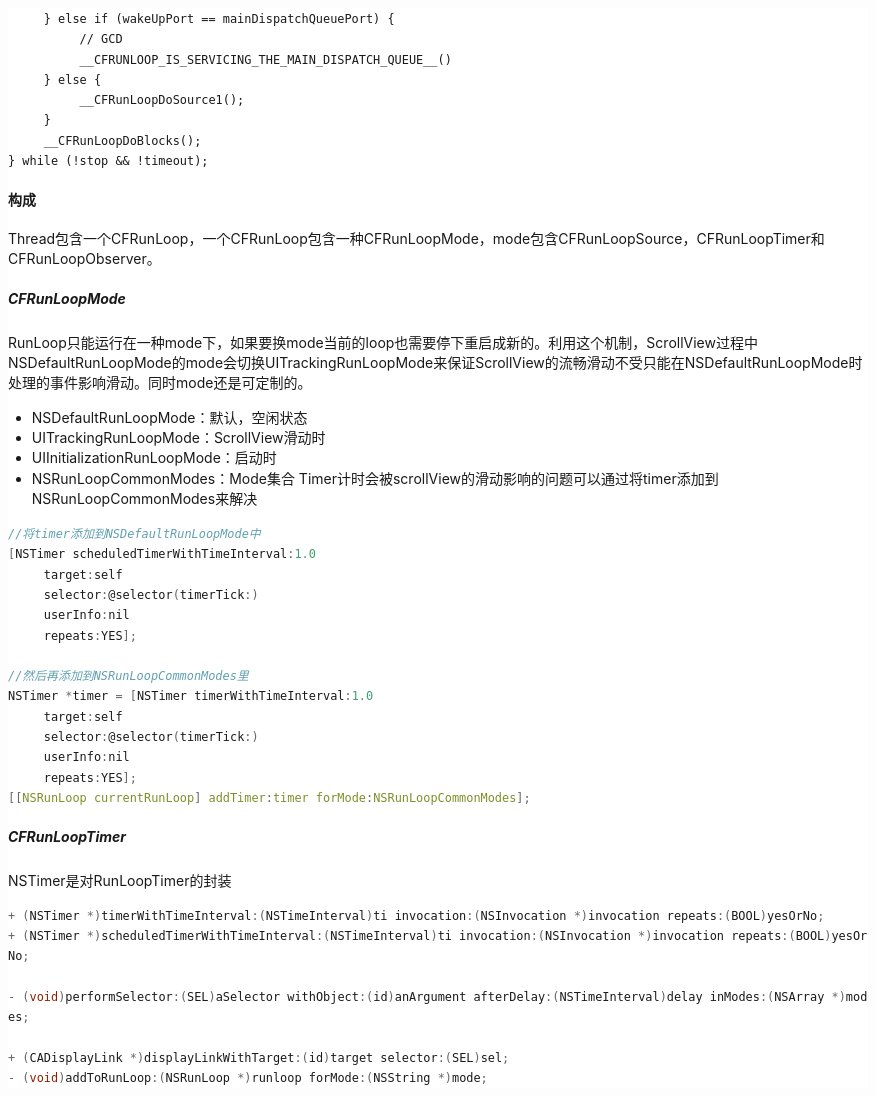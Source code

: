 ```
     } else if (wakeUpPort == mainDispatchQueuePort) {
          // GCD
          __CFRUNLOOP_IS_SERVICING_THE_MAIN_DISPATCH_QUEUE__()
     } else {
          __CFRunLoopDoSource1();
     }
     __CFRunLoopDoBlocks();
} while (!stop && !timeout);
```

#### 构成

Thread包含一个CFRunLoop，一个CFRunLoop包含一种CFRunLoopMode，mode包含CFRunLoopSource，CFRunLoopTimer和CFRunLoopObserver。

##### CFRunLoopMode

RunLoop只能运行在一种mode下，如果要换mode当前的loop也需要停下重启成新的。利用这个机制，ScrollView过程中NSDefaultRunLoopMode的mode会切换UITrackingRunLoopMode来保证ScrollView的流畅滑动不受只能在NSDefaultRunLoopMode时处理的事件影响滑动。同时mode还是可定制的。

* NSDefaultRunLoopMode：默认，空闲状态
* UITrackingRunLoopMode：ScrollView滑动时
* UIInitializationRunLoopMode：启动时
* NSRunLoopCommonModes：Mode集合 Timer计时会被scrollView的滑动影响的问题可以通过将timer添加到NSRunLoopCommonModes来解决

```c
//将timer添加到NSDefaultRunLoopMode中
[NSTimer scheduledTimerWithTimeInterval:1.0
     target:self
     selector:@selector(timerTick:)
     userInfo:nil
     repeats:YES];
     
//然后再添加到NSRunLoopCommonModes里
NSTimer *timer = [NSTimer timerWithTimeInterval:1.0
     target:self
     selector:@selector(timerTick:)
     userInfo:nil
     repeats:YES];
[[NSRunLoop currentRunLoop] addTimer:timer forMode:NSRunLoopCommonModes];
```

##### CFRunLoopTimer

NSTimer是对RunLoopTimer的封装

```c
+ (NSTimer *)timerWithTimeInterval:(NSTimeInterval)ti invocation:(NSInvocation *)invocation repeats:(BOOL)yesOrNo;
+ (NSTimer *)scheduledTimerWithTimeInterval:(NSTimeInterval)ti invocation:(NSInvocation *)invocation repeats:(BOOL)yesOrNo;

- (void)performSelector:(SEL)aSelector withObject:(id)anArgument afterDelay:(NSTimeInterval)delay inModes:(NSArray *)modes;

+ (CADisplayLink *)displayLinkWithTarget:(id)target selector:(SEL)sel;
- (void)addToRunLoop:(NSRunLoop *)runloop forMode:(NSString *)mode;
```
